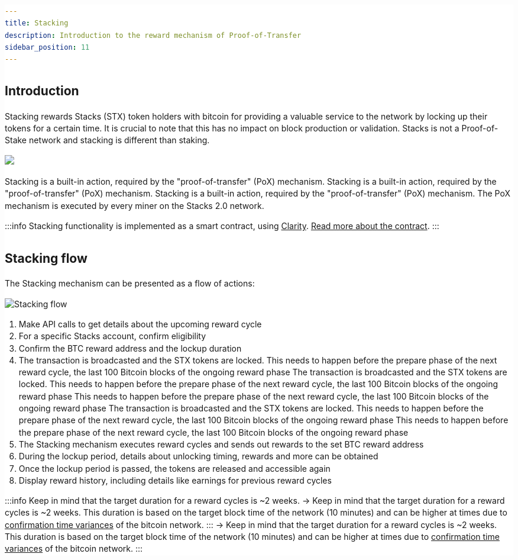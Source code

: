 ```yaml
---
title: Stacking
description: Introduction to the reward mechanism of Proof-of-Transfer
sidebar_position: 11
---
```


## Introduction

Stacking rewards Stacks (STX) token holders with bitcoin for providing a valuable service to the network by locking up their tokens for a certain time. It is crucial to note that this has no impact on block production or validation. Stacks is not a Proof-of-Stake network and stacking is different than staking.

![](/img/stacking.png)

Stacking is a built-in action, required by the "proof-of-transfer" (PoX) mechanism. Stacking is a built-in action, required by the "proof-of-transfer" (PoX) mechanism. Stacking is a built-in action, required by the "proof-of-transfer" (PoX) mechanism. The PoX mechanism is executed by every miner on the Stacks 2.0 network.

:::info Stacking functionality is implemented as a smart contract, using [Clarity](../clarity/). [Read more about the contract](../clarity/noteworthy-contracts/stacking-contract). :::

## Stacking flow

The Stacking mechanism can be presented as a flow of actions:

![Stacking flow](/img/stacking-illustration.png)

1. Make API calls to get details about the upcoming reward cycle
2. For a specific Stacks account, confirm eligibility
3. Confirm the BTC reward address and the lockup duration
4. The transaction is broadcasted and the STX tokens are locked. This needs to happen before the prepare phase of the next reward cycle, the last 100 Bitcoin blocks of the ongoing reward phase The transaction is broadcasted and the STX tokens are locked. This needs to happen before the prepare phase of the next reward cycle, the last 100 Bitcoin blocks of the ongoing reward phase This needs to happen before the prepare phase of the next reward cycle, the last 100 Bitcoin blocks of the ongoing reward phase The transaction is broadcasted and the STX tokens are locked. This needs to happen before the prepare phase of the next reward cycle, the last 100 Bitcoin blocks of the ongoing reward phase This needs to happen before the prepare phase of the next reward cycle, the last 100 Bitcoin blocks of the ongoing reward phase
5. The Stacking mechanism executes reward cycles and sends out rewards to the set BTC reward address
6. During the lockup period, details about unlocking timing, rewards and more can be obtained
7. Once the lockup period is passed, the tokens are released and accessible again
8. Display reward history, including details like earnings for previous reward cycles

:::info Keep in mind that the target duration for a reward cycles is ~2 weeks. -> Keep in mind that the target duration for a reward cycles is ~2 weeks. This duration is based on the target block time of the network (10 minutes) and can be higher at times due to [confirmation time variances](https://www.blockchain.com/charts/median-confirmation-time) of the bitcoin network. ::: -> Keep in mind that the target duration for a reward cycles is ~2 weeks. This duration is based on the target block time of the network (10 minutes) and can be higher at times due to [confirmation time variances](https://www.blockchain.com/charts/median-confirmation-time) of the bitcoin network. :::
